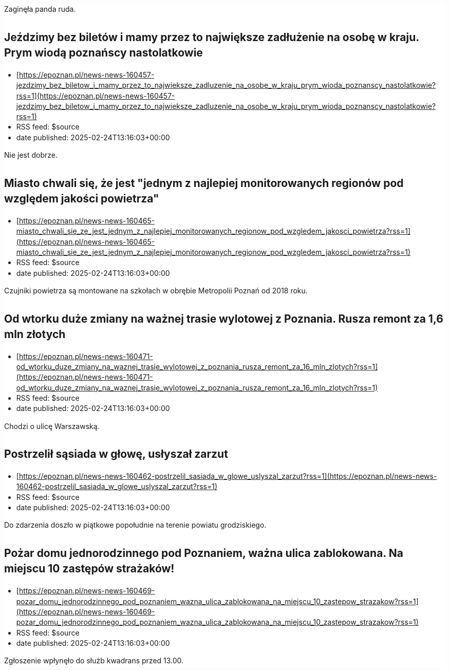 Zaginęła panda ruda.

## Jeździmy bez biletów i mamy przez to największe zadłużenie na osobę w kraju. Prym wiodą poznańscy nastolatkowie
 - [https://epoznan.pl/news-news-160457-jezdzimy_bez_biletow_i_mamy_przez_to_najwieksze_zadluzenie_na_osobe_w_kraju_prym_wioda_poznanscy_nastolatkowie?rss=1](https://epoznan.pl/news-news-160457-jezdzimy_bez_biletow_i_mamy_przez_to_najwieksze_zadluzenie_na_osobe_w_kraju_prym_wioda_poznanscy_nastolatkowie?rss=1)
 - RSS feed: $source
 - date published: 2025-02-24T13:16:03+00:00

Nie jest dobrze.

## Miasto chwali się, że jest &quot;jednym z najlepiej monitorowanych regionów pod względem jakości powietrza&quot;
 - [https://epoznan.pl/news-news-160465-miasto_chwali_sie_ze_jest_jednym_z_najlepiej_monitorowanych_regionow_pod_wzgledem_jakosci_powietrza?rss=1](https://epoznan.pl/news-news-160465-miasto_chwali_sie_ze_jest_jednym_z_najlepiej_monitorowanych_regionow_pod_wzgledem_jakosci_powietrza?rss=1)
 - RSS feed: $source
 - date published: 2025-02-24T13:16:03+00:00

Czujniki powietrza są montowane na szkołach w obrębie Metropolii Poznań od 2018 roku.

## Od wtorku duże zmiany na ważnej trasie wylotowej z Poznania. Rusza remont za 1,6 mln złotych
 - [https://epoznan.pl/news-news-160471-od_wtorku_duze_zmiany_na_waznej_trasie_wylotowej_z_poznania_rusza_remont_za_16_mln_zlotych?rss=1](https://epoznan.pl/news-news-160471-od_wtorku_duze_zmiany_na_waznej_trasie_wylotowej_z_poznania_rusza_remont_za_16_mln_zlotych?rss=1)
 - RSS feed: $source
 - date published: 2025-02-24T13:16:03+00:00

Chodzi o ulicę Warszawską.

## Postrzelił sąsiada w głowę, usłyszał zarzut
 - [https://epoznan.pl/news-news-160462-postrzelil_sasiada_w_glowe_uslyszal_zarzut?rss=1](https://epoznan.pl/news-news-160462-postrzelil_sasiada_w_glowe_uslyszal_zarzut?rss=1)
 - RSS feed: $source
 - date published: 2025-02-24T13:16:03+00:00

Do zdarzenia doszło w piątkowe popołudnie na terenie powiatu grodziskiego.

## Pożar domu jednorodzinnego pod Poznaniem, ważna ulica zablokowana. Na miejscu 10 zastępów strażaków!
 - [https://epoznan.pl/news-news-160469-pozar_domu_jednorodzinnego_pod_poznaniem_wazna_ulica_zablokowana_na_miejscu_10_zastepow_strazakow?rss=1](https://epoznan.pl/news-news-160469-pozar_domu_jednorodzinnego_pod_poznaniem_wazna_ulica_zablokowana_na_miejscu_10_zastepow_strazakow?rss=1)
 - RSS feed: $source
 - date published: 2025-02-24T13:16:03+00:00

Zgłoszenie wpłynęło do służb kwadrans przed 13.00.
